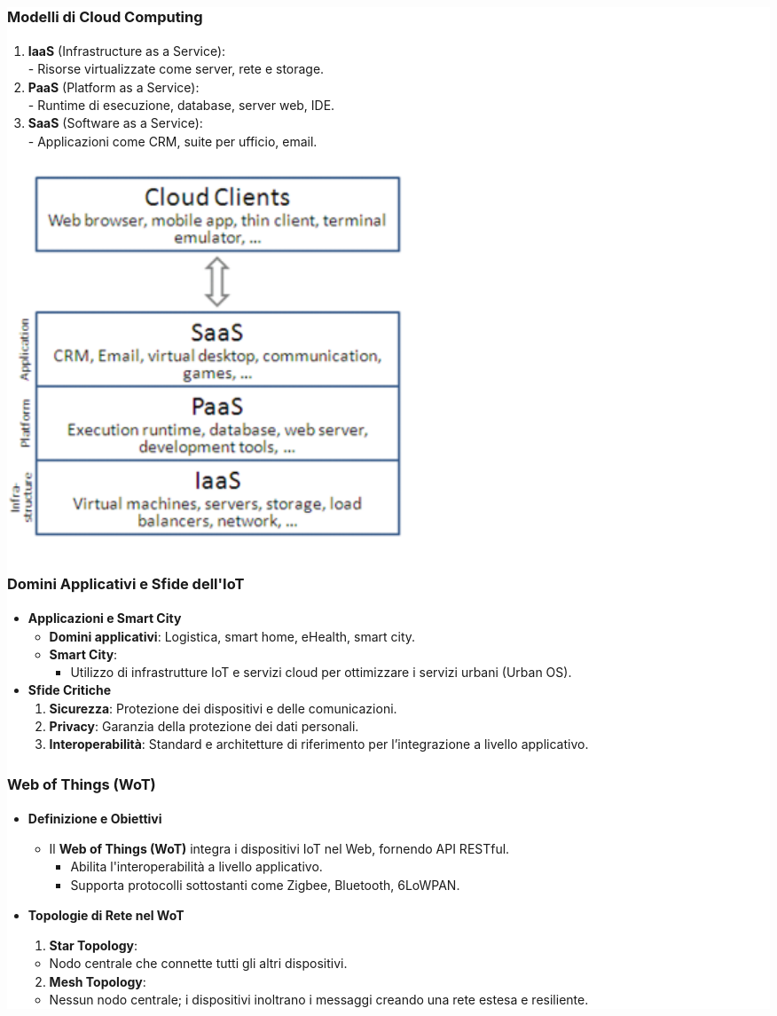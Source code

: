### Modelli di Cloud Computing  
  1. **IaaS** (Infrastructure as a Service):  
    - Risorse virtualizzate come server, rete e storage.  
  2. **PaaS** (Platform as a Service):  
    - Runtime di esecuzione, database, server web, IDE.  
  3. **SaaS** (Software as a Service):  
    - Applicazioni come CRM, suite per ufficio, email.

![](img\IOT\livelli_cloud.PNG)  

### Domini Applicativi e Sfide dell'IoT
- **Applicazioni e Smart City**  
  - **Domini applicativi**: Logistica, smart home, eHealth, smart city.  
  - **Smart City**:  
    - Utilizzo di infrastrutture IoT e servizi cloud per ottimizzare i servizi urbani (Urban OS).  
- **Sfide Critiche**  
  1. **Sicurezza**: Protezione dei dispositivi e delle comunicazioni.  
  2. **Privacy**: Garanzia della protezione dei dati personali.  
  3. **Interoperabilità**: Standard e architetture di riferimento per l’integrazione a livello applicativo.  


### Web of Things (WoT)
- **Definizione e Obiettivi**  
  - Il **Web of Things (WoT)** integra i dispositivi IoT nel Web, fornendo API RESTful.  
    - Abilita l'interoperabilità a livello applicativo.  
    - Supporta protocolli sottostanti come Zigbee, Bluetooth, 6LoWPAN.  

- **Topologie di Rete nel WoT**  
  1. **Star Topology**:  
    - Nodo centrale che connette tutti gli altri dispositivi.  
  2. **Mesh Topology**:  
    - Nessun nodo centrale; i dispositivi inoltrano i messaggi creando una rete estesa e resiliente.  
